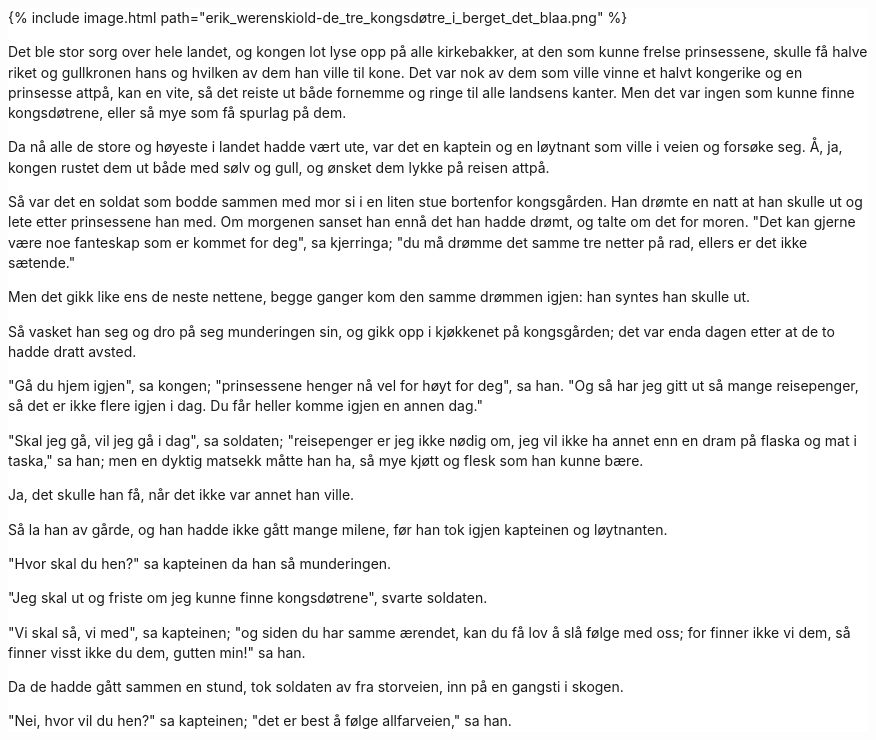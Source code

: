 

{% include image.html path="erik_werenskiold-de_tre_kongsdøtre_i_berget_det_blaa.png"  %}

<section markdown='1'>
Det ble stor sorg over hele landet, og kongen lot lyse opp på alle
kirkebakker, at den som kunne frelse prinsessene, skulle få halve riket
og gullkronen hans og hvilken av dem han ville til kone. Det var nok av
dem som ville vinne et halvt kongerike og en prinsesse attpå, kan en
vite, så det reiste ut både fornemme og ringe til alle landsens kanter.
Men det var ingen som kunne finne kongsdøtrene, eller så mye som få
spurlag på dem.

Da nå alle de store og høyeste i landet hadde vært ute, var det en
kaptein og en løytnant som ville i veien og forsøke seg. Å, ja, kongen
rustet dem ut både med sølv og gull, og ønsket dem lykke på reisen
attpå.

Så var det en soldat som bodde sammen med mor si i en liten stue
bortenfor kongsgården. Han drømte en natt at han skulle ut og lete etter
prinsessene han med. Om morgenen sanset han ennå det han hadde drømt, og
talte om det for moren. "Det kan gjerne være noe fanteskap som er kommet
for deg", sa kjerringa; "du må drømme det samme tre netter på rad,
ellers er det ikke sætende."

Men det gikk like ens de neste nettene, begge ganger kom den samme
drømmen igjen: han syntes han skulle ut.

Så vasket han seg og dro på seg munderingen sin, og gikk opp i kjøkkenet
på kongsgården; det var enda dagen etter at de to hadde dratt avsted.

"Gå du hjem igjen", sa kongen; "prinsessene henger nå vel for høyt for
deg", sa han. "Og så har jeg gitt ut så mange reisepenger, så det er
ikke flere igjen i dag. Du får heller komme igjen en annen dag."

"Skal jeg gå, vil jeg gå i dag", sa soldaten; "reisepenger er jeg ikke
nødig om, jeg vil ikke ha annet enn en dram på flaska og mat i taska,"
sa han; men en dyktig matsekk måtte han ha, så mye kjøtt og flesk som
han kunne bære.

Ja, det skulle han få, når det ikke var annet han ville.

Så la han av gårde, og han hadde ikke gått mange milene, før han tok
igjen kapteinen og løytnanten.

"Hvor skal du hen?" sa kapteinen da han så munderingen.

"Jeg skal ut og friste om jeg kunne finne kongsdøtrene", svarte
soldaten.

"Vi skal så, vi med", sa kapteinen; "og siden du har samme ærendet, kan
du få lov å slå følge med oss; for finner ikke vi dem, så finner visst
ikke du dem, gutten min!" sa han.

Da de hadde gått sammen en stund, tok soldaten av fra storveien, inn på
en gangsti i skogen.

"Nei, hvor vil du hen?" sa kapteinen; "det er best å følge allfarveien,"
sa han.
